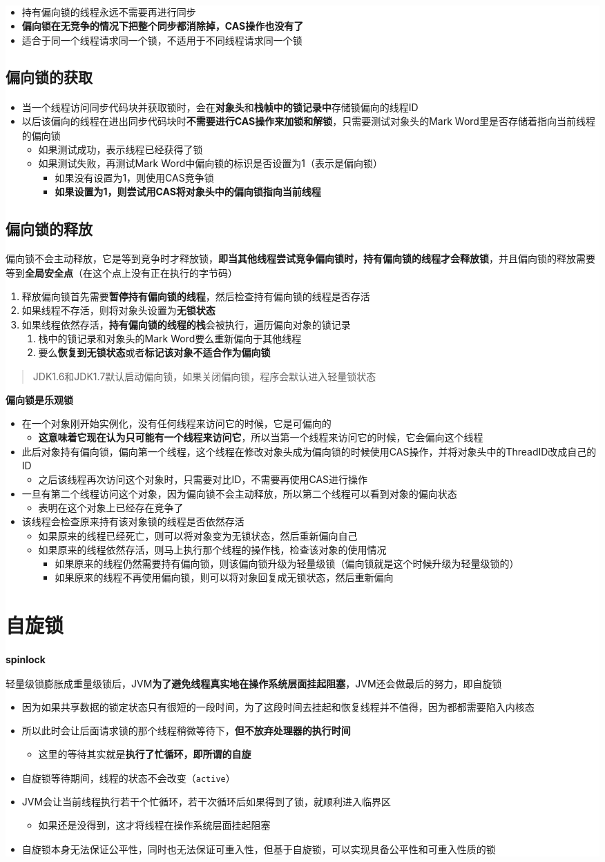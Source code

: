- 持有偏向锁的线程永远不需要再进行同步
- **偏向锁在无竞争的情况下把整个同步都消除掉，CAS操作也没有了**
- 适合于同一个线程请求同一个锁，不适用于不同线程请求同一个锁

## 偏向锁的获取

- 当一个线程访问同步代码块并获取锁时，会在**对象头**和**栈帧中的锁记录中**存储锁偏向的线程ID
- 以后该偏向的线程在进出同步代码块时**不需要进行CAS操作来加锁和解锁**，只需要测试对象头的Mark Word里是否存储着指向当前线程的偏向锁
  - 如果测试成功，表示线程已经获得了锁
  - 如果测试失败，再测试Mark Word中偏向锁的标识是否设置为1（表示是偏向锁）
    - 如果没有设置为1，则使用CAS竞争锁
    - **如果设置为1，则尝试用CAS将对象头中的偏向锁指向当前线程**

## 偏向锁的释放

偏向锁不会主动释放，它是等到竞争时才释放锁，**即当其他线程尝试竞争偏向锁时，持有偏向锁的线程才会释放锁**，并且偏向锁的释放需要等到**全局安全点**（在这个点上没有正在执行的字节码）

1. 释放偏向锁首先需要**暂停持有偏向锁的线程**，然后检查持有偏向锁的线程是否存活
2. 如果线程不存活，则将对象头设置为**无锁状态**
3. 如果线程依然存活，**持有偏向锁的线程的栈**会被执行，遍历偏向对象的锁记录
   1. 栈中的锁记录和对象头的Mark Word要么重新偏向于其他线程
   2. 要么**恢复到无锁状态**或者**标记该对象不适合作为偏向锁**

>  JDK1.6和JDK1.7默认启动偏向锁，如果关闭偏向锁，程序会默认进入轻量锁状态

**偏向锁是乐观锁**

- 在一个对象刚开始实例化，没有任何线程来访问它的时候，它是可偏向的
  - **这意味着它现在认为只可能有一个线程来访问它**，所以当第一个线程来访问它的时候，它会偏向这个线程
- 此后对象持有偏向锁，偏向第一个线程，这个线程在修改对象头成为偏向锁的时候使用CAS操作，并将对象头中的ThreadID改成自己的ID
  - 之后该线程再次访问这个对象时，只需要对比ID，不需要再使用CAS进行操作
- 一旦有第二个线程访问这个对象，因为偏向锁不会主动释放，所以第二个线程可以看到对象的偏向状态
  - 表明在这个对象上已经存在竞争了
- 该线程会检查原来持有该对象锁的线程是否依然存活
  - 如果原来的线程已经死亡，则可以将对象变为无锁状态，然后重新偏向自己
  - 如果原来的线程依然存活，则马上执行那个线程的操作栈，检查该对象的使用情况
    - 如果原来的线程仍然需要持有偏向锁，则该偏向锁升级为轻量级锁（偏向锁就是这个时候升级为轻量级锁的）
    - 如果原来的线程不再使用偏向锁，则可以将对象回复成无锁状态，然后重新偏向

# 自旋锁

**spinlock**

轻量级锁膨胀成重量级锁后，JVM**为了避免线程真实地在操作系统层面挂起阻塞**，JVM还会做最后的努力，即自旋锁

- 因为如果共享数据的锁定状态只有很短的一段时间，为了这段时间去挂起和恢复线程并不值得，因为都都需要陷入内核态


- 所以此时会让后面请求锁的那个线程稍微等待下，**但不放弃处理器的执行时间**
  - 这里的等待其实就是**执行了忙循环，即所谓的自旋**
- 自旋锁等待期间，线程的状态不会改变（`active`）

- JVM会让当前线程执行若干个忙循环，若干次循环后如果得到了锁，就顺利进入临界区
  - 如果还是没得到，这才将线程在操作系统层面挂起阻塞
- 自旋锁本身无法保证公平性，同时也无法保证可重入性，但基于自旋锁，可以实现具备公平性和可重入性质的锁
